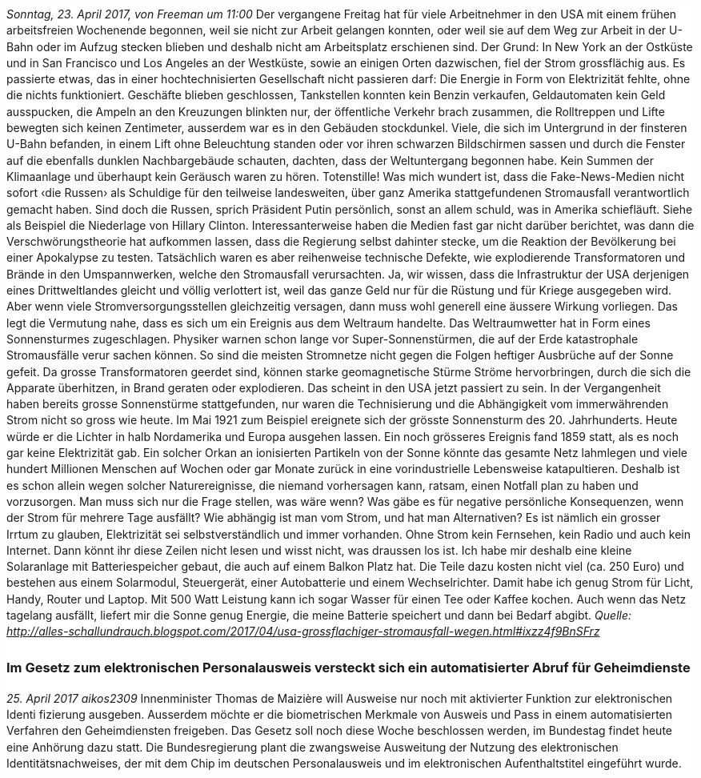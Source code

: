 _Sonntag, 23. April 2017, von Freeman um 11:00_ Der vergangene Freitag hat für viele Arbeitnehmer in den USA mit einem frühen arbeitsfreien Wochenende begonnen, weil sie nicht zur Arbeit gelangen konnten, oder weil sie auf dem Weg zur Arbeit in der U-Bahn oder im Aufzug stecken blieben und deshalb nicht am Arbeitsplatz erschienen sind. Der Grund: In New York an der Ostküste und in San Francisco und Los Angeles an der Westküste, sowie an einigen Orten dazwischen, fiel der Strom grossflächig aus.
Es passierte etwas, das in einer hochtechnisierten Gesellschaft nicht passieren darf: Die Energie in Form von Elektrizität fehlte, ohne die nichts funktioniert. Geschäfte blieben geschlossen, Tankstellen konnten kein Benzin verkaufen, Geldautomaten kein Geld ausspucken, die Ampeln an den Kreuzungen blinkten nur, der öffentliche Verkehr brach zusammen, die Rolltreppen und Lifte bewegten sich keinen Zentimeter, ausserdem war es in den Gebäuden stockdunkel.
Viele, die sich im Untergrund in der finsteren U-Bahn befanden, in einem Lift ohne Beleuchtung standen oder vor ihren schwarzen Bildschirmen sassen und durch die Fenster auf die ebenfalls dunklen Nachbargebäude schauten, dachten, dass der Weltuntergang begonnen habe. Kein Summen der Klimaanlage und überhaupt kein Geräusch waren zu hören. Totenstille!
Was mich wundert ist, dass die Fake-News-Medien nicht sofort ‹die Russen› als Schuldige für den teilweise landesweiten, über ganz Amerika stattgefundenen Stromausfall verantwortlich gemacht haben. Sind doch die Russen, sprich Präsident Putin persönlich, sonst an allem schuld, was in Amerika schiefläuft. Siehe als Beispiel die Niederlage von Hillary Clinton. Interessanterweise haben die Medien fast gar nicht darüber berichtet, was dann die Verschwörungstheorie hat aufkommen lassen, dass die Regierung selbst dahinter stecke, um die Reaktion der Bevölkerung bei einer Apokalypse zu testen.
Tatsächlich waren es aber reihenweise technische Defekte, wie explodierende Transformatoren und Brände in den Umspannwerken, welche den Stromausfall verursachten.
Ja, wir wissen, dass die Infrastruktur der USA derjenigen eines Drittweltlandes gleicht und völlig verlottert ist, weil das ganze Geld nur für die Rüstung und für Kriege ausgegeben wird. Aber wenn viele Stromversorgungsstellen gleichzeitig versagen, dann muss wohl generell eine äussere Wirkung vorliegen. Das legt die Vermutung nahe, dass es sich um ein Ereignis aus dem Weltraum handelte. Das Weltraumwetter hat in Form eines Sonnensturmes zugeschlagen.
Physiker warnen schon lange vor Super-Sonnenstürmen, die auf der Erde katastrophale Stromausfälle verur sachen können. So sind die meisten Stromnetze nicht gegen die Folgen heftiger Ausbrüche auf der Sonne gefeit. Da grosse Transformatoren geerdet sind, können starke geomagnetische Stürme Ströme hervorbringen, durch die sich die Apparate überhitzen, in Brand geraten oder explodieren. Das scheint in den USA jetzt passiert zu sein.
In der Vergangenheit haben bereits grosse Sonnenstürme stattgefunden, nur waren die Technisierung und die Abhängigkeit vom immerwährenden Strom nicht so gross wie heute. Im Mai 1921 zum Beispiel ereignete sich der grösste Sonnensturm des 20. Jahrhunderts. Heute würde er die Lichter in halb Nordamerika und Europa ausgehen lassen.
Ein noch grösseres Ereignis fand 1859 statt, als es noch gar keine Elektrizität gab. Ein solcher Orkan an ionisierten Partikeln von der Sonne könnte das gesamte Netz lahmlegen und viele hundert Millionen Menschen auf Wochen oder gar Monate zurück in eine vorindustrielle Lebensweise katapultieren.
Deshalb ist es schon allein wegen solcher Naturereignisse, die niemand vorhersagen kann, ratsam, einen Notfall plan zu haben und vorzusorgen. Man muss sich nur die Frage stellen, was wäre wenn? Was gäbe es für negative persönliche Konsequenzen, wenn der Strom für mehrere Tage ausfällt?
Wie abhängig ist man vom Strom, und hat man Alternativen? Es ist nämlich ein grosser Irrtum zu glauben, Elektrizität sei selbstverständlich und immer vorhanden. Ohne Strom kein Fernsehen, kein Radio und auch kein Internet. Dann könnt ihr diese Zeilen nicht lesen und wisst nicht, was draussen los ist.
Ich habe mir deshalb eine kleine Solaranlage mit Batteriespeicher gebaut, die auch auf einem Balkon Platz hat. Die Teile dazu kosten nicht viel (ca. 250 Euro) und bestehen aus einem Solarmodul, Steuergerät, einer Autobatterie und einem Wechselrichter. Damit habe ich genug Strom für Licht, Handy, Router und Laptop. Mit 500 Watt Leistung kann ich sogar Wasser für einen Tee oder Kaffee kochen.
Auch wenn das Netz tagelang ausfällt, liefert mir die Sonne genug Energie, die meine Batterie speichert und dann bei Bedarf abgibt.
_Quelle: http://alles-schallundrauch.blogspot.com/2017/04/usa-grossflachiger-stromausfall-wegen.html#ixzz4f9BnSFrz_
### Im Gesetz zum elektronischen Personalausweis versteckt sich ein automatisierter Abruf für Geheimdienste
_25. April 2017 aikos2309_ Innenminister Thomas de Maizière will Ausweise nur noch mit aktivierter Funktion zur elektronischen Identi fizierung ausgeben. Ausserdem möchte er die biometrischen Merkmale von Ausweis und Pass in einem automatisierten Verfahren den Geheimdiensten freigeben. Das Gesetz soll noch diese Woche beschlossen werden, im Bundestag findet heute eine Anhörung dazu statt.
Die Bundesregierung plant die zwangsweise Ausweitung der Nutzung des elektronischen Identitätsnachweises, der mit dem Chip im deutschen Personalausweis und im elektronischen Aufenthaltstitel eingeführt wurde.